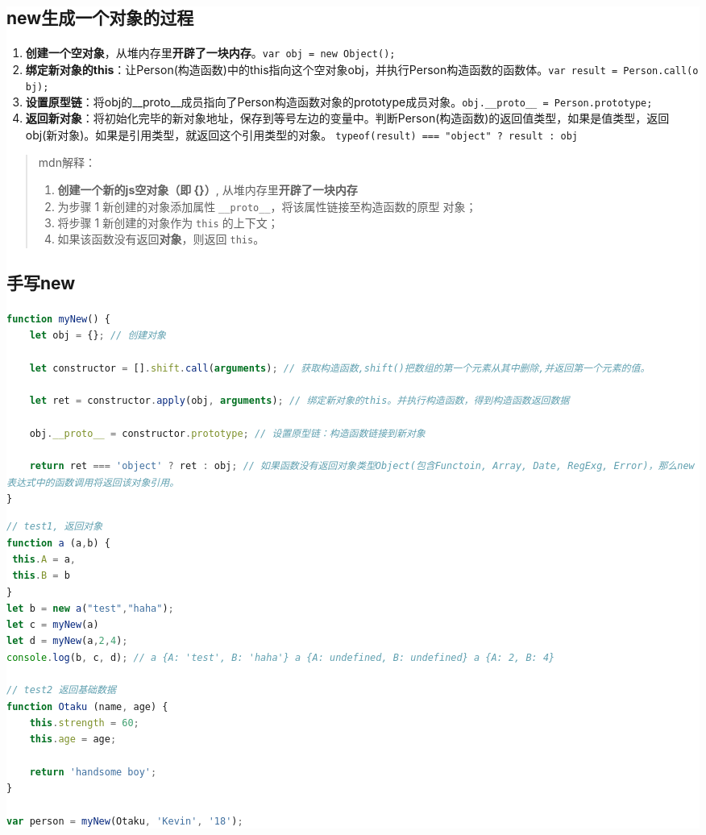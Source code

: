 ## new生成一个对象的过程

1. **创建一个空对象**，从堆内存里**开辟了一块内存**。`var obj = new Object();`
2. **绑定新对象的this**：让Person(构造函数)中的this指向这个空对象obj，并执行Person构造函数的函数体。`var result = Person.call(obj);`
3. **设置原型链**：将obj的__proto__成员指向了Person构造函数对象的prototype成员对象。`obj.__proto__ = Person.prototype;`
4. **返回新对象**：将初始化完毕的新对象地址，保存到等号左边的变量中。判断Person(构造函数)的返回值类型，如果是值类型，返回obj(新对象)。如果是引用类型，就返回这个引用类型的对象。
`typeof(result) === "object" ? result : obj`

> mdn解释：
>
> 1. **创建一个新的js空对象（即 {}）**, 从堆内存里**开辟了一块内存**
> 2. 为步骤 1 新创建的对象添加属性 `__proto__`，将该属性链接至构造函数的原型 对象；
> 3. 将步骤 1 新创建的对象作为 `this` 的上下文；
> 4. 如果该函数没有返回**对象**，则返回 `this`。

## 手写new

```js
function myNew() {
    let obj = {}; // 创建对象

    let constructor = [].shift.call(arguments); // 获取构造函数,shift()把数组的第一个元素从其中删除,并返回第一个元素的值。

    let ret = constructor.apply(obj, arguments); // 绑定新对象的this。并执行构造函数，得到构造函数返回数据

    obj.__proto__ = constructor.prototype; // 设置原型链：构造函数链接到新对象

    return ret === 'object' ? ret : obj; // 如果函数没有返回对象类型Object(包含Functoin, Array, Date, RegExg, Error)，那么new表达式中的函数调用将返回该对象引用。
}
```

```js
// test1, 返回对象
function a (a,b) {
 this.A = a,
 this.B = b
}
let b = new a("test","haha");
let c = myNew(a)
let d = myNew(a,2,4);
console.log(b, c, d); // a {A: 'test', B: 'haha'} a {A: undefined, B: undefined} a {A: 2, B: 4}

// test2 返回基础数据
function Otaku (name, age) {
    this.strength = 60;
    this.age = age;

    return 'handsome boy';
}

var person = myNew(Otaku, 'Kevin', '18');
```
